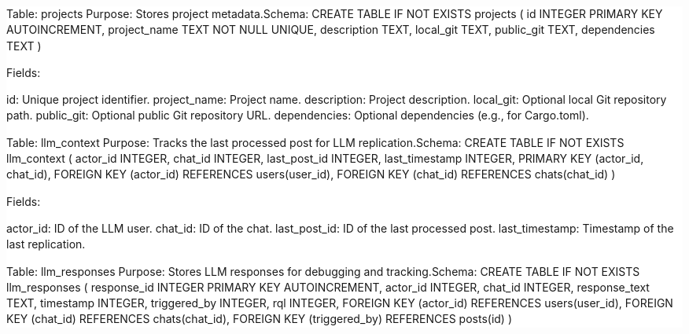 Table: projects
Purpose: Stores project metadata.Schema:
CREATE TABLE IF NOT EXISTS projects (
    id INTEGER PRIMARY KEY AUTOINCREMENT,
    project_name TEXT NOT NULL UNIQUE,
    description TEXT,
    local_git TEXT,
    public_git TEXT,
    dependencies TEXT
)

Fields:

id: Unique project identifier.
project_name: Project name.
description: Project description.
local_git: Optional local Git repository path.
public_git: Optional public Git repository URL.
dependencies: Optional dependencies (e.g., for Cargo.toml).

Table: llm_context
Purpose: Tracks the last processed post for LLM replication.Schema:
CREATE TABLE IF NOT EXISTS llm_context (
    actor_id INTEGER,
    chat_id INTEGER,
    last_post_id INTEGER,
    last_timestamp INTEGER,
    PRIMARY KEY (actor_id, chat_id),
    FOREIGN KEY (actor_id) REFERENCES users(user_id),
    FOREIGN KEY (chat_id) REFERENCES chats(chat_id)
)

Fields:

actor_id: ID of the LLM user.
chat_id: ID of the chat.
last_post_id: ID of the last processed post.
last_timestamp: Timestamp of the last replication.

Table: llm_responses
Purpose: Stores LLM responses for debugging and tracking.Schema:
CREATE TABLE IF NOT EXISTS llm_responses (
    response_id INTEGER PRIMARY KEY AUTOINCREMENT,
    actor_id INTEGER,
    chat_id INTEGER,
    response_text TEXT,
    timestamp INTEGER,
    triggered_by INTEGER,
    rql INTEGER,
    FOREIGN KEY (actor_id) REFERENCES users(user_id),
    FOREIGN KEY (chat_id) REFERENCES chats(chat_id),
    FOREIGN KEY (triggered_by) REFERENCES posts(id)
)
